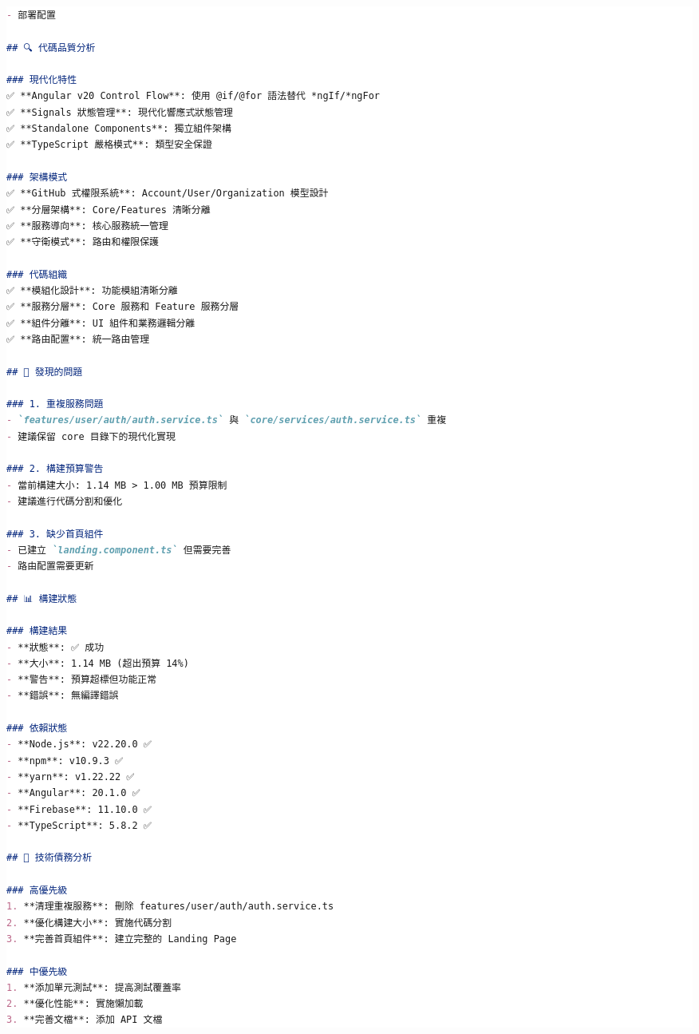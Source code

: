 ````markdown
- 部署配置

## 🔍 代碼品質分析

### 現代化特性
✅ **Angular v20 Control Flow**: 使用 @if/@for 語法替代 *ngIf/*ngFor
✅ **Signals 狀態管理**: 現代化響應式狀態管理
✅ **Standalone Components**: 獨立組件架構
✅ **TypeScript 嚴格模式**: 類型安全保證

### 架構模式
✅ **GitHub 式權限系統**: Account/User/Organization 模型設計
✅ **分層架構**: Core/Features 清晰分離
✅ **服務導向**: 核心服務統一管理
✅ **守衛模式**: 路由和權限保護

### 代碼組織
✅ **模組化設計**: 功能模組清晰分離
✅ **服務分層**: Core 服務和 Feature 服務分層
✅ **組件分離**: UI 組件和業務邏輯分離
✅ **路由配置**: 統一路由管理

## 🚨 發現的問題

### 1. 重複服務問題
- `features/user/auth/auth.service.ts` 與 `core/services/auth.service.ts` 重複
- 建議保留 core 目錄下的現代化實現

### 2. 構建預算警告
- 當前構建大小: 1.14 MB > 1.00 MB 預算限制
- 建議進行代碼分割和優化

### 3. 缺少首頁組件
- 已建立 `landing.component.ts` 但需要完善
- 路由配置需要更新

## 📊 構建狀態

### 構建結果
- **狀態**: ✅ 成功
- **大小**: 1.14 MB (超出預算 14%)
- **警告**: 預算超標但功能正常
- **錯誤**: 無編譯錯誤

### 依賴狀態
- **Node.js**: v22.20.0 ✅
- **npm**: v10.9.3 ✅
- **yarn**: v1.22.22 ✅
- **Angular**: 20.1.0 ✅
- **Firebase**: 11.10.0 ✅
- **TypeScript**: 5.8.2 ✅

## 🔧 技術債務分析

### 高優先級
1. **清理重複服務**: 刪除 features/user/auth/auth.service.ts
2. **優化構建大小**: 實施代碼分割
3. **完善首頁組件**: 建立完整的 Landing Page

### 中優先級
1. **添加單元測試**: 提高測試覆蓋率
2. **優化性能**: 實施懶加載
3. **完善文檔**: 添加 API 文檔
````